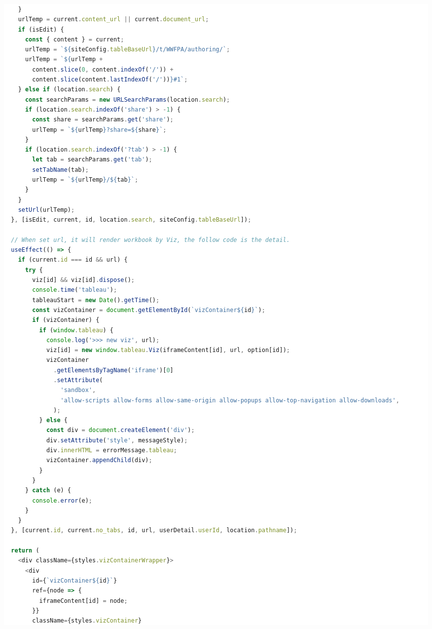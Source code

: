 ```js
    }
    urlTemp = current.content_url || current.document_url;
    if (isEdit) {
      const { content } = current;
      urlTemp = `${siteConfig.tableBaseUrl}/t/WWFPA/authoring/`;
      urlTemp = `${urlTemp +
        content.slice(0, content.indexOf('/')) +
        content.slice(content.lastIndexOf('/'))}#1`;
    } else if (location.search) {
      const searchParams = new URLSearchParams(location.search);
      if (location.search.indexOf('share') > -1) {
        const share = searchParams.get('share');
        urlTemp = `${urlTemp}?share=${share}`;
      }
      if (location.search.indexOf('?tab') > -1) {
        let tab = searchParams.get('tab');
        setTabName(tab);
        urlTemp = `${urlTemp}/${tab}`;
      }
    }
    setUrl(urlTemp);
  }, [isEdit, current, id, location.search, siteConfig.tableBaseUrl]);

  // When set url, it will render workbook by Viz, the follow code is the detail.
  useEffect(() => {
    if (current.id === id && url) {
      try {
        viz[id] && viz[id].dispose();
        console.time('tableau');
        tableauStart = new Date().getTime();
        const vizContainer = document.getElementById(`vizContainer${id}`);
        if (vizContainer) {
          if (window.tableau) {
            console.log('>>> new viz', url);
            viz[id] = new window.tableau.Viz(iframeContent[id], url, option[id]);
            vizContainer
              .getElementsByTagName('iframe')[0]
              .setAttribute(
                'sandbox',
                'allow-scripts allow-forms allow-same-origin allow-popups allow-top-navigation allow-downloads',
              );
          } else {
            const div = document.createElement('div');
            div.setAttribute('style', messageStyle);
            div.innerHTML = errorMessage.tableau;
            vizContainer.appendChild(div);
          }
        }
      } catch (e) {
        console.error(e);
      }
    }
  }, [current.id, current.no_tabs, id, url, userDetail.userId, location.pathname]);

  return (
    <div className={styles.vizContainerWrapper}>
      <div
        id={`vizContainer${id}`}
        ref={node => {
          iframeContent[id] = node;
        }}
        className={styles.vizContainer}
```